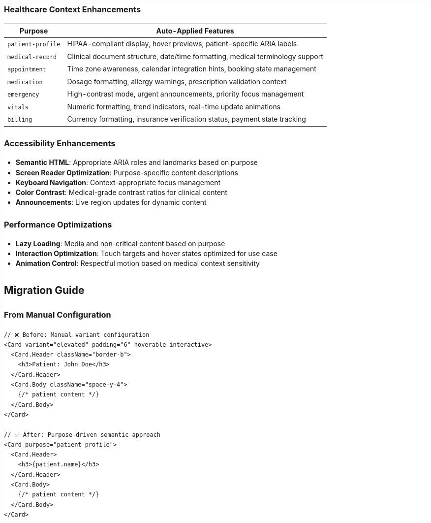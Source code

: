 ### Healthcare Context Enhancements

| Purpose | Auto-Applied Features |
|---------|---------------------|
| `patient-profile` | HIPAA-compliant display, hover previews, patient-specific ARIA labels |
| `medical-record` | Clinical document structure, date/time formatting, medical terminology support |
| `appointment` | Time zone awareness, calendar integration hints, booking state management |
| `medication` | Dosage formatting, allergy warnings, prescription validation context |
| `emergency` | High-contrast mode, urgent announcements, priority focus management |
| `vitals` | Numeric formatting, trend indicators, real-time update animations |
| `billing` | Currency formatting, insurance verification status, payment state tracking |

### Accessibility Enhancements

- **Semantic HTML**: Appropriate ARIA roles and landmarks based on purpose
- **Screen Reader Optimization**: Purpose-specific content descriptions
- **Keyboard Navigation**: Context-appropriate focus management
- **Color Contrast**: Medical-grade contrast ratios for clinical content
- **Announcements**: Live region updates for dynamic content

### Performance Optimizations

- **Lazy Loading**: Media and non-critical content based on purpose
- **Interaction Optimization**: Touch targets and hover states optimized for use case
- **Animation Control**: Respectful motion based on medical context sensitivity

## Migration Guide

### From Manual Configuration

```tsx
// ❌ Before: Manual variant configuration
<Card variant="elevated" padding="6" hoverable interactive>
  <Card.Header className="border-b">
    <h3>Patient: John Doe</h3>
  </Card.Header>
  <Card.Body className="space-y-4">
    {/* patient content */}
  </Card.Body>
</Card>

// ✅ After: Purpose-driven semantic approach
<Card purpose="patient-profile">
  <Card.Header>
    <h3>{patient.name}</h3>
  </Card.Header>
  <Card.Body>
    {/* patient content */}
  </Card.Body>
</Card>
```
